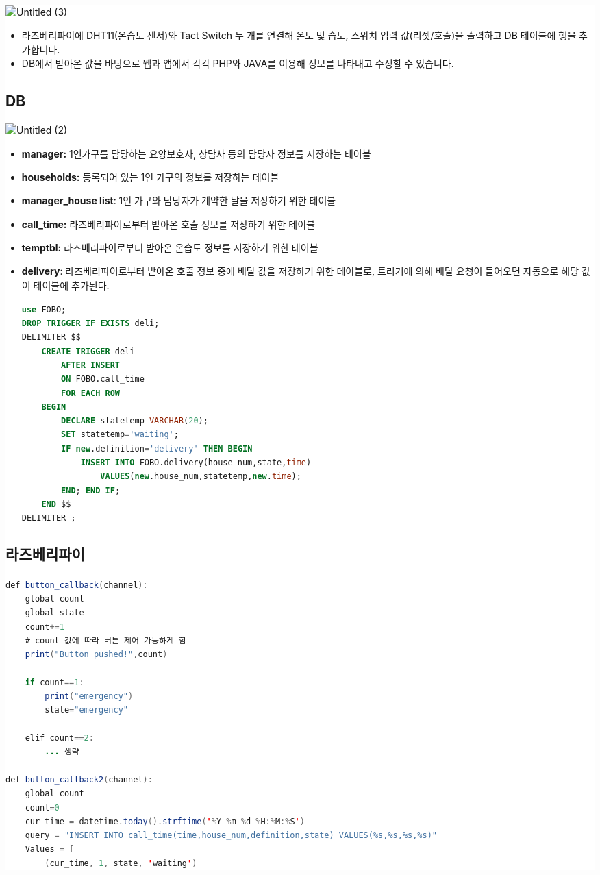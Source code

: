 
<img width="940" alt="Untitled (3)" src="https://user-images.githubusercontent.com/54846663/178677310-5fa0ca56-0086-4672-a107-76065b18e624.png">



- 라즈베리파이에 DHT11(온습도 센서)와 Tact Switch 두 개를 연결해 온도 및 습도, 스위치 입력 값(리셋/호출)을 출력하고 DB 테이블에 행을 추가합니다.
- DB에서 받아온 값을 바탕으로 웹과 앱에서 각각 PHP와 JAVA를 이용해 정보를 나타내고 수정할 수 있습니다.

## DB

<img width="391" alt="Untitled (2)" src="https://user-images.githubusercontent.com/54846663/178677225-10b7939c-5bda-4559-afbf-37b23d5651cb.png">



- **manager:** 1인가구를 담당하는 요양보호사, 상담사 등의 담당자 정보를 저장하는 테이블
- **households:** 등록되어 있는 1인 가구의 정보를 저장하는 테이블
- **manager_house list**: 1인 가구와 담당자가 계약한 날을 저장하기 위한 테이블
- **call_time:** 라즈베리파이로부터 받아온 호출 정보를 저장하기 위한 테이블
- **temptbl:** 라즈베리파이로부터 받아온 온습도 정보를 저장하기 위한 테이블
- **delivery**: 라즈베리파이로부터 받아온 호출 정보 중에 배달 값을 저장하기 위한 테이블로, 트리거에 의해 배달 요청이 들어오면 자동으로 해당 값이 테이블에 추가된다.
    
    ```sql
    use FOBO;
    DROP TRIGGER IF EXISTS deli;
    DELIMITER $$
    	CREATE TRIGGER deli
    		AFTER INSERT 
    		ON FOBO.call_time 
            FOR EACH ROW
    	BEGIN
    		DECLARE statetemp VARCHAR(20);
            SET statetemp='waiting';
            IF new.definition='delivery' THEN BEGIN
    			INSERT INTO FOBO.delivery(house_num,state,time)
    				VALUES(new.house_num,statetemp,new.time);
    		END; END IF;
        END $$
    DELIMITER ;
    ```
    

## 라즈베리파이


```java
def button_callback(channel):
    global count
    global state
    count+=1
    # count 값에 따라 버튼 제어 가능하게 함
    print("Button pushed!",count)

    if count==1:
        print("emergency")
        state="emergency"

    elif count==2:
        ... 생략

def button_callback2(channel):
    global count
    count=0
    cur_time = datetime.today().strftime('%Y-%m-%d %H:%M:%S')
    query = "INSERT INTO call_time(time,house_num,definition,state) VALUES(%s,%s,%s,%s)"
    Values = [
        (cur_time, 1, state, 'waiting')
```